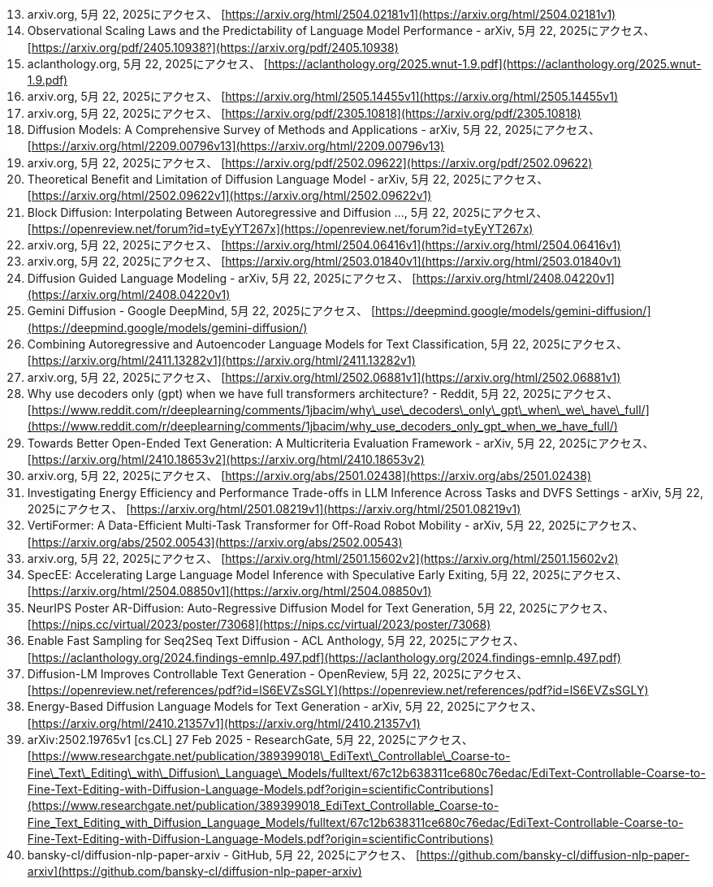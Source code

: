 13. arxiv.org, 5月 22, 2025にアクセス、 [https://arxiv.org/html/2504.02181v1](https://arxiv.org/html/2504.02181v1)  
14. Observational Scaling Laws and the Predictability of Language Model Performance \- arXiv, 5月 22, 2025にアクセス、 [https://arxiv.org/pdf/2405.10938?](https://arxiv.org/pdf/2405.10938)  
15. aclanthology.org, 5月 22, 2025にアクセス、 [https://aclanthology.org/2025.wnut-1.9.pdf](https://aclanthology.org/2025.wnut-1.9.pdf)  
16. arxiv.org, 5月 22, 2025にアクセス、 [https://arxiv.org/html/2505.14455v1](https://arxiv.org/html/2505.14455v1)  
17. arxiv.org, 5月 22, 2025にアクセス、 [https://arxiv.org/pdf/2305.10818](https://arxiv.org/pdf/2305.10818)  
18. Diffusion Models: A Comprehensive Survey of Methods and Applications \- arXiv, 5月 22, 2025にアクセス、 [https://arxiv.org/html/2209.00796v13](https://arxiv.org/html/2209.00796v13)  
19. arxiv.org, 5月 22, 2025にアクセス、 [https://arxiv.org/pdf/2502.09622](https://arxiv.org/pdf/2502.09622)  
20. Theoretical Benefit and Limitation of Diffusion Language Model \- arXiv, 5月 22, 2025にアクセス、 [https://arxiv.org/html/2502.09622v1](https://arxiv.org/html/2502.09622v1)  
21. Block Diffusion: Interpolating Between Autoregressive and Diffusion ..., 5月 22, 2025にアクセス、 [https://openreview.net/forum?id=tyEyYT267x](https://openreview.net/forum?id=tyEyYT267x)  
22. arxiv.org, 5月 22, 2025にアクセス、 [https://arxiv.org/html/2504.06416v1](https://arxiv.org/html/2504.06416v1)  
23. arxiv.org, 5月 22, 2025にアクセス、 [https://arxiv.org/html/2503.01840v1](https://arxiv.org/html/2503.01840v1)  
24. Diffusion Guided Language Modeling \- arXiv, 5月 22, 2025にアクセス、 [https://arxiv.org/html/2408.04220v1](https://arxiv.org/html/2408.04220v1)  
25. Gemini Diffusion \- Google DeepMind, 5月 22, 2025にアクセス、 [https://deepmind.google/models/gemini-diffusion/](https://deepmind.google/models/gemini-diffusion/)  
26. Combining Autoregressive and Autoencoder Language Models for Text Classification, 5月 22, 2025にアクセス、 [https://arxiv.org/html/2411.13282v1](https://arxiv.org/html/2411.13282v1)  
27. arxiv.org, 5月 22, 2025にアクセス、 [https://arxiv.org/html/2502.06881v1](https://arxiv.org/html/2502.06881v1)  
28. Why use decoders only (gpt) when we have full transformers architecture? \- Reddit, 5月 22, 2025にアクセス、 [https://www.reddit.com/r/deeplearning/comments/1jbacim/why\_use\_decoders\_only\_gpt\_when\_we\_have\_full/](https://www.reddit.com/r/deeplearning/comments/1jbacim/why_use_decoders_only_gpt_when_we_have_full/)  
29. Towards Better Open-Ended Text Generation: A Multicriteria Evaluation Framework \- arXiv, 5月 22, 2025にアクセス、 [https://arxiv.org/html/2410.18653v2](https://arxiv.org/html/2410.18653v2)  
30. arxiv.org, 5月 22, 2025にアクセス、 [https://arxiv.org/abs/2501.02438](https://arxiv.org/abs/2501.02438)  
31. Investigating Energy Efficiency and Performance Trade-offs in LLM Inference Across Tasks and DVFS Settings \- arXiv, 5月 22, 2025にアクセス、 [https://arxiv.org/html/2501.08219v1](https://arxiv.org/html/2501.08219v1)  
32. VertiFormer: A Data-Efficient Multi-Task Transformer for Off-Road Robot Mobility \- arXiv, 5月 22, 2025にアクセス、 [https://arxiv.org/abs/2502.00543](https://arxiv.org/abs/2502.00543)  
33. arxiv.org, 5月 22, 2025にアクセス、 [https://arxiv.org/html/2501.15602v2](https://arxiv.org/html/2501.15602v2)  
34. SpecEE: Accelerating Large Language Model Inference with Speculative Early Exiting, 5月 22, 2025にアクセス、 [https://arxiv.org/html/2504.08850v1](https://arxiv.org/html/2504.08850v1)  
35. NeurIPS Poster AR-Diffusion: Auto-Regressive Diffusion Model for Text Generation, 5月 22, 2025にアクセス、 [https://nips.cc/virtual/2023/poster/73068](https://nips.cc/virtual/2023/poster/73068)  
36. Enable Fast Sampling for Seq2Seq Text Diffusion \- ACL Anthology, 5月 22, 2025にアクセス、 [https://aclanthology.org/2024.findings-emnlp.497.pdf](https://aclanthology.org/2024.findings-emnlp.497.pdf)  
37. Diffusion-LM Improves Controllable Text Generation \- OpenReview, 5月 22, 2025にアクセス、 [https://openreview.net/references/pdf?id=lS6EVZsSGLY](https://openreview.net/references/pdf?id=lS6EVZsSGLY)  
38. Energy-Based Diffusion Language Models for Text Generation \- arXiv, 5月 22, 2025にアクセス、 [https://arxiv.org/html/2410.21357v1](https://arxiv.org/html/2410.21357v1)  
39. arXiv:2502.19765v1 \[cs.CL\] 27 Feb 2025 \- ResearchGate, 5月 22, 2025にアクセス、 [https://www.researchgate.net/publication/389399018\_EdiText\_Controllable\_Coarse-to-Fine\_Text\_Editing\_with\_Diffusion\_Language\_Models/fulltext/67c12b638311ce680c76edac/EdiText-Controllable-Coarse-to-Fine-Text-Editing-with-Diffusion-Language-Models.pdf?origin=scientificContributions](https://www.researchgate.net/publication/389399018_EdiText_Controllable_Coarse-to-Fine_Text_Editing_with_Diffusion_Language_Models/fulltext/67c12b638311ce680c76edac/EdiText-Controllable-Coarse-to-Fine-Text-Editing-with-Diffusion-Language-Models.pdf?origin=scientificContributions)  
40. bansky-cl/diffusion-nlp-paper-arxiv \- GitHub, 5月 22, 2025にアクセス、 [https://github.com/bansky-cl/diffusion-nlp-paper-arxiv](https://github.com/bansky-cl/diffusion-nlp-paper-arxiv)  